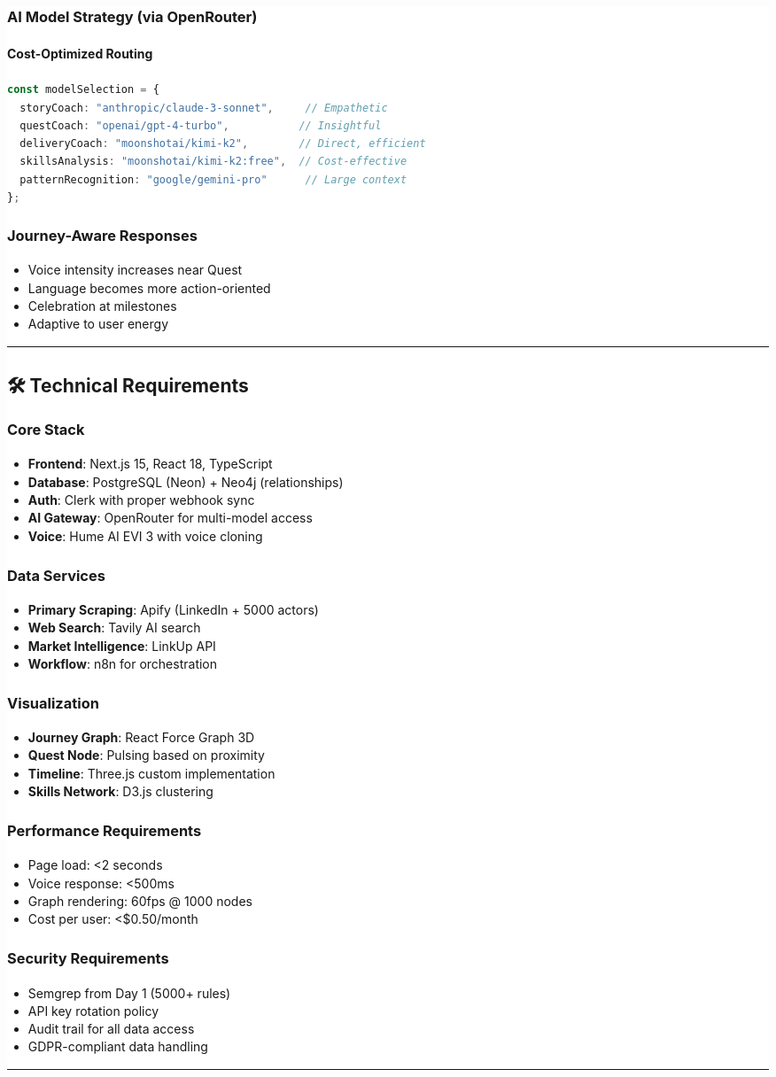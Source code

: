 ### **AI Model Strategy** (via OpenRouter)

#### **Cost-Optimized Routing**
```typescript
const modelSelection = {
  storyCoach: "anthropic/claude-3-sonnet",     // Empathetic
  questCoach: "openai/gpt-4-turbo",           // Insightful
  deliveryCoach: "moonshotai/kimi-k2",        // Direct, efficient
  skillsAnalysis: "moonshotai/kimi-k2:free",  // Cost-effective
  patternRecognition: "google/gemini-pro"      // Large context
};
```

### **Journey-Aware Responses**
- Voice intensity increases near Quest
- Language becomes more action-oriented
- Celebration at milestones
- Adaptive to user energy

---

## 🛠️ **Technical Requirements**

### **Core Stack**
- **Frontend**: Next.js 15, React 18, TypeScript
- **Database**: PostgreSQL (Neon) + Neo4j (relationships)
- **Auth**: Clerk with proper webhook sync
- **AI Gateway**: OpenRouter for multi-model access
- **Voice**: Hume AI EVI 3 with voice cloning

### **Data Services**
- **Primary Scraping**: Apify (LinkedIn + 5000 actors)
- **Web Search**: Tavily AI search
- **Market Intelligence**: LinkUp API
- **Workflow**: n8n for orchestration

### **Visualization**
- **Journey Graph**: React Force Graph 3D
- **Quest Node**: Pulsing based on proximity
- **Timeline**: Three.js custom implementation
- **Skills Network**: D3.js clustering

### **Performance Requirements**
- Page load: <2 seconds
- Voice response: <500ms
- Graph rendering: 60fps @ 1000 nodes
- Cost per user: <$0.50/month

### **Security Requirements**
- Semgrep from Day 1 (5000+ rules)
- API key rotation policy
- Audit trail for all data access
- GDPR-compliant data handling

---